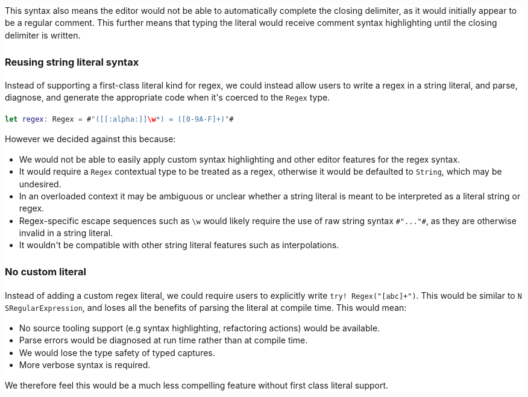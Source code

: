 This syntax also means the editor would not be able to automatically complete the closing delimiter, as it would initially appear to be a regular comment. This further means that typing the literal would receive comment syntax highlighting until the closing delimiter is written.

### Reusing string literal syntax

Instead of supporting a first-class literal kind for regex, we could instead allow users to write a regex in a string literal, and parse, diagnose, and generate the appropriate code when it's coerced to the `Regex` type.

```swift
let regex: Regex = #"([[:alpha:]]\w*) = ([0-9A-F]+)"#
```

However we decided against this because:

- We would not be able to easily apply custom syntax highlighting and other editor features for the regex syntax.
- It would require a `Regex` contextual type to be treated as a regex, otherwise it would be defaulted to `String`, which may be undesired.
- In an overloaded context it may be ambiguous or unclear whether a string literal is meant to be interpreted as a literal string or regex.
- Regex-specific escape sequences such as `\w` would likely require the use of raw string syntax `#"..."#`, as they are otherwise invalid in a string literal.
- It wouldn't be compatible with other string literal features such as interpolations.

### No custom literal

Instead of adding a custom regex literal, we could require users to explicitly write `try! Regex("[abc]+")`. This would be similar to `NSRegularExpression`, and loses all the benefits of parsing the literal at compile time. This would mean:

- No source tooling support (e.g syntax highlighting, refactoring actions) would be available.
- Parse errors would be diagnosed at run time rather than at compile time.
- We would lose the type safety of typed captures.
- More verbose syntax is required.

We therefore feel this would be a much less compelling feature without first class literal support.

[SE-0168]: https://github.com/apple/swift-evolution/blob/main/proposals/0168-multi-line-string-literals.md
[SE-0200]: https://github.com/apple/swift-evolution/blob/main/proposals/0200-raw-string-escaping.md

[pitch-status]: https://github.com/apple/swift-experimental-string-processing/blob/main/Documentation/Evolution/ProposalOverview.md
[regex-type]: https://github.com/apple/swift-evolution/blob/main/proposals/0350-regex-type-overview.md
[strongly-typed-captures]: https://github.com/apple/swift-experimental-string-processing/blob/main/Documentation/Evolution/StronglyTypedCaptures.md

[internal-syntax]: https://github.com/apple/swift-experimental-string-processing/blob/39cb22d96d90ee7cb308b1153e106e50598afdd9/Documentation/Evolution/RegexSyntaxRunTimeConstruction.md
[extended-regex-syntax]: https://github.com/apple/swift-experimental-string-processing/blob/39cb22d96d90ee7cb308b1153e106e50598afdd9/Documentation/Evolution/RegexSyntaxRunTimeConstruction.md#extended-syntax-modes

[capture-numbering]: https://github.com/apple/swift-experimental-string-processing/blob/9e09bf8c8ee5aebe43be9ba6a9a73a0970eebbfc/Documentation/Evolution/RegexSyntaxRunTimeConstruction.md#group-numbering

[regex-dsl]: https://github.com/apple/swift-evolution/blob/main/proposals/0351-regex-builder.md
[dsl-captures]: https://github.com/apple/swift-evolution/blob/main/proposals/0351-regex-builder.md#capture-and-reference
